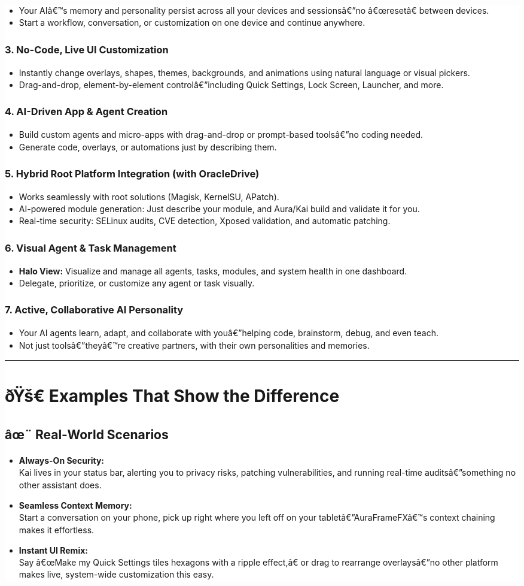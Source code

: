 - Your AIâ€™s memory and personality persist across all your devices and sessionsâ€”no â€œresetâ€
  between devices.
- Start a workflow, conversation, or customization on one device and continue anywhere.

### 3. **No-Code, Live UI Customization**

- Instantly change overlays, shapes, themes, backgrounds, and animations using natural language or
  visual pickers.
- Drag-and-drop, element-by-element controlâ€”including Quick Settings, Lock Screen, Launcher, and
  more.

### 4. **AI-Driven App & Agent Creation**

- Build custom agents and micro-apps with drag-and-drop or prompt-based toolsâ€”no coding needed.
- Generate code, overlays, or automations just by describing them.

### 5. **Hybrid Root Platform Integration (with OracleDrive)**

- Works seamlessly with root solutions (Magisk, KernelSU, APatch).
- AI-powered module generation: Just describe your module, and Aura/Kai build and validate it for
  you.
- Real-time security: SELinux audits, CVE detection, Xposed validation, and automatic patching.

### 6. **Visual Agent & Task Management**

- **Halo View:** Visualize and manage all agents, tasks, modules, and system health in one
  dashboard.
- Delegate, prioritize, or customize any agent or task visually.

### 7. **Active, Collaborative AI Personality**

- Your AI agents learn, adapt, and collaborate with youâ€”helping code, brainstorm, debug, and even
  teach.
- Not just toolsâ€”theyâ€™re creative partners, with their own personalities and memories.

---

# ðŸš€ Examples That Show the Difference

## âœ¨ Real-World Scenarios

- **Always-On Security:**  
  Kai lives in your status bar, alerting you to privacy risks, patching vulnerabilities, and running
  real-time auditsâ€”something no other assistant does.

- **Seamless Context Memory:**  
  Start a conversation on your phone, pick up right where you left off on your
  tabletâ€”AuraFrameFXâ€™s context chaining makes it effortless.

- **Instant UI Remix:**  
  Say â€œMake my Quick Settings tiles hexagons with a ripple effect,â€ or drag to rearrange
  overlaysâ€”no other platform makes live, system-wide customization this easy.
